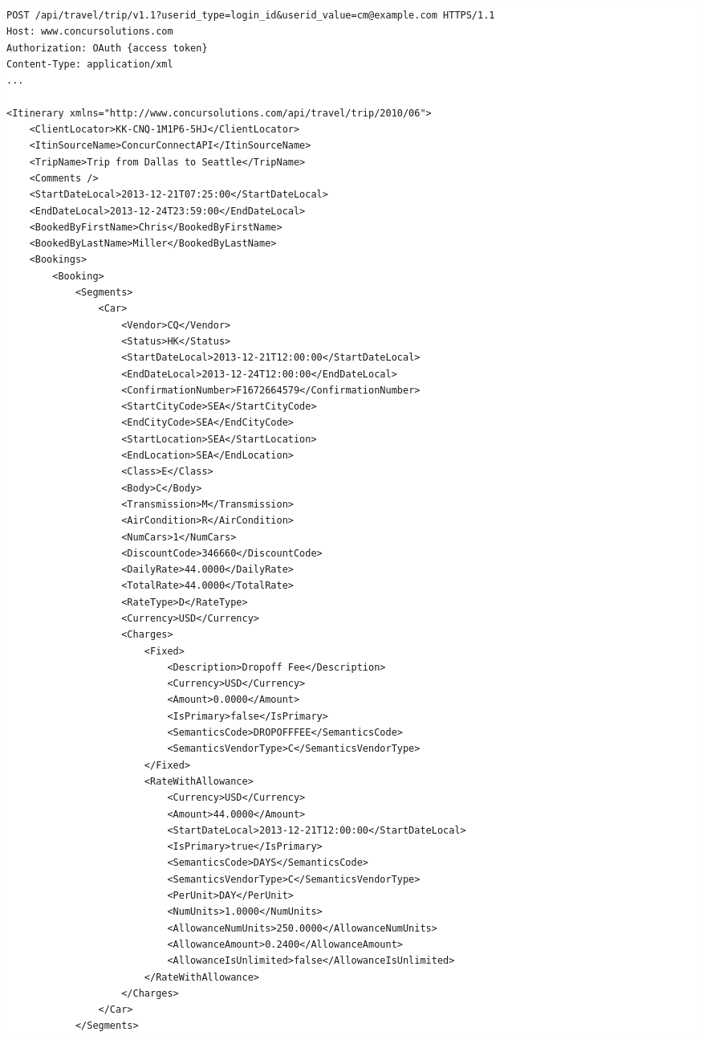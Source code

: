 ```http
POST /api/travel/trip/v1.1?userid_type=login_id&userid_value=cm@example.com HTTPS/1.1
Host: www.concursolutions.com
Authorization: OAuth {access token}
Content-Type: application/xml
...

<Itinerary xmlns="http://www.concursolutions.com/api/travel/trip/2010/06">
    <ClientLocator>KK-CNQ-1M1P6-5HJ</ClientLocator>
    <ItinSourceName>ConcurConnectAPI</ItinSourceName>
    <TripName>Trip from Dallas to Seattle</TripName>
    <Comments />
    <StartDateLocal>2013-12-21T07:25:00</StartDateLocal>
    <EndDateLocal>2013-12-24T23:59:00</EndDateLocal>
    <BookedByFirstName>Chris</BookedByFirstName>
    <BookedByLastName>Miller</BookedByLastName>
    <Bookings>
        <Booking>
            <Segments>
                <Car>
                    <Vendor>CQ</Vendor>
                    <Status>HK</Status>
                    <StartDateLocal>2013-12-21T12:00:00</StartDateLocal>
                    <EndDateLocal>2013-12-24T12:00:00</EndDateLocal>
                    <ConfirmationNumber>F1672664579</ConfirmationNumber>
                    <StartCityCode>SEA</StartCityCode>
                    <EndCityCode>SEA</EndCityCode>
                    <StartLocation>SEA</StartLocation>
                    <EndLocation>SEA</EndLocation>
                    <Class>E</Class>
                    <Body>C</Body>
                    <Transmission>M</Transmission>
                    <AirCondition>R</AirCondition>
                    <NumCars>1</NumCars>
                    <DiscountCode>346660</DiscountCode>
                    <DailyRate>44.0000</DailyRate>
                    <TotalRate>44.0000</TotalRate>
                    <RateType>D</RateType>
                    <Currency>USD</Currency>
                    <Charges>
                        <Fixed>
                            <Description>Dropoff Fee</Description>
                            <Currency>USD</Currency>
                            <Amount>0.0000</Amount>
                            <IsPrimary>false</IsPrimary>
                            <SemanticsCode>DROPOFFFEE</SemanticsCode>
                            <SemanticsVendorType>C</SemanticsVendorType>
                        </Fixed>
                        <RateWithAllowance>
                            <Currency>USD</Currency>
                            <Amount>44.0000</Amount>
                            <StartDateLocal>2013-12-21T12:00:00</StartDateLocal>
                            <IsPrimary>true</IsPrimary>
                            <SemanticsCode>DAYS</SemanticsCode>
                            <SemanticsVendorType>C</SemanticsVendorType>
                            <PerUnit>DAY</PerUnit>
                            <NumUnits>1.0000</NumUnits>
                            <AllowanceNumUnits>250.0000</AllowanceNumUnits>
                            <AllowanceAmount>0.2400</AllowanceAmount>
                            <AllowanceIsUnlimited>false</AllowanceIsUnlimited>
                        </RateWithAllowance>
                    </Charges>
                </Car>
            </Segments>
```
